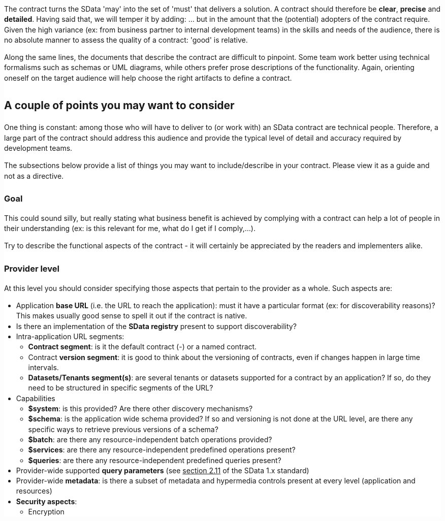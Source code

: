 The contract turns the SData 'may' into the set of 'must' that delivers a solution. A contract should 
therefore be **clear**, **precise** and **detailed**. Having said that, we will temper it by adding: &hellip; but in the 
amount that the (potential) adopters of the contract require. 
Given the high variance (ex: from business partner to internal development teams) in the skills and 
needs of the audience, there is no absolute manner to assess the quality of a contract: 'good' is 
relative. 

Along the same lines, the documents that describe the contract are difficult to pinpoint. Some team 
work better using technical formalisms such as schemas or UML diagrams, while others prefer prose 
descriptions of the functionality. Again, orienting oneself on the target audience will help choose the 
right artifacts to define a contract. 

## A couple of points you may want to consider

One thing is constant: among those who will have to deliver to (or work with) an SData contract are 
technical people. Therefore, a large part of the contract should address this audience and provide the 
typical level of detail and accuracy required by development teams. 

The subsections below provide a list of things you may want to include/describe in your contract. 
Please view it as a guide and not as a directive.

### Goal

This could sound silly, but really stating what business benefit is achieved by complying with a 
contract can help a lot of people in their understanding (ex: is this relevant for me, what do I get if I 
comply,&hellip;). 

Try to describe the functional aspects of the contract - it will certainly be appreciated by the readers 
and implementers alike.

### Provider level

At this level you should consider specifying those aspects that pertain to the provider as a whole. 
Such aspects are:

*  Application **base URL** (i.e. the URL to reach the application): must it have a particular format (ex: 
for discoverability reasons)? This makes usually good sense to spell it out if the contract is native.
*  Is there an implementation of the **SData registry** present to support discoverability?
*  Intra-application URL segments:
    *  **Contract segment**: is it the default contract (-) or a named contract. 
    *  Contract **version segment**: it is good to think about the versioning of contracts, even if changes happen in large time intervals. 
    *  **Datasets/Tenants segment(s)**: are several tenants or datasets supported for a contract by an application? If so, do they need to be structured in specific segments of the URL?
*  Capabilities
    *  **$system**: is this provided? Are there other discovery mechanisms?
    *  **$schema**: is the application wide schema provided? If so and versioning is not done at the URL level, are there any specific ways to retrieve previous versions of a schema?
    *  **$batch**: are there any resource-independent batch operations provided?
    *  **$services**: are there any resource-independent predefined operations present? 
    *  **$queries**: are there any resource-independent predefined queries present? 
*  Provider-wide supported **query parameters** (see [section 2.11](../../core/0211/ "2.11 Query Parameters") of the SData 1.x standard) 
*  Provider-wide **metadata**: is there a subset of metadata and hypermedia controls present at every 
level (application and resources) 
*  **Security aspects**:
    *  Encryption 